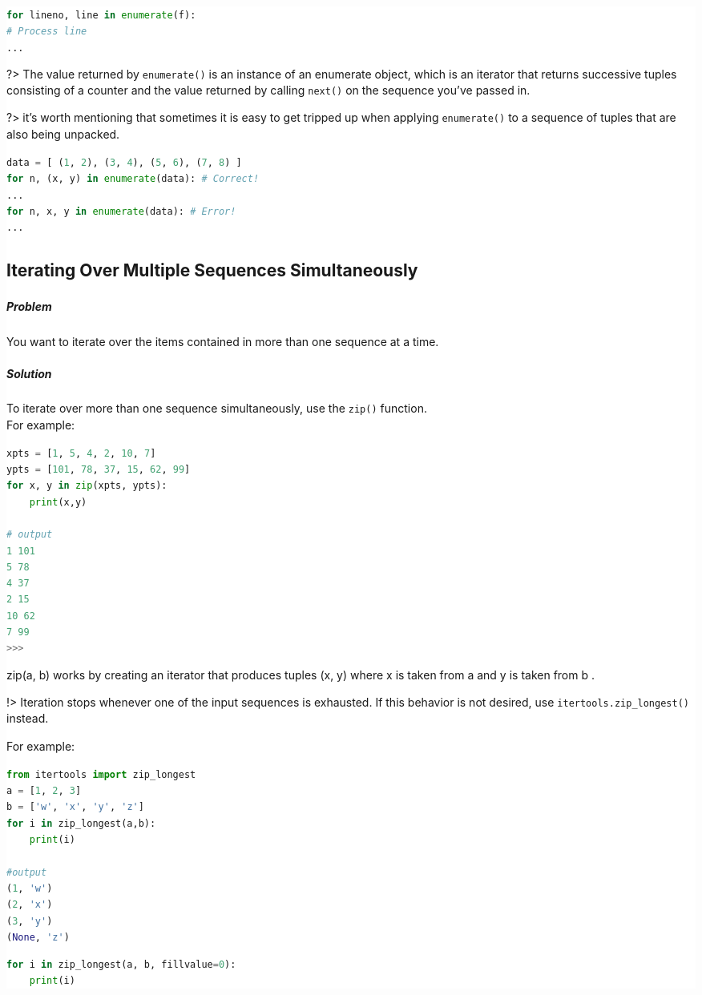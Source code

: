 ``` py
for lineno, line in enumerate(f):
# Process line
...
```

?> The value returned by `enumerate()` is an instance of an enumerate object, which is an iterator that returns successive tuples consisting of a counter and the value returned by calling `next()` on the sequence you’ve passed in.

?> it’s worth mentioning that sometimes it is easy to get tripped up when applying `enumerate()` to a sequence of tuples that are also being unpacked.
``` py
data = [ (1, 2), (3, 4), (5, 6), (7, 8) ]
for n, (x, y) in enumerate(data): # Correct!
... 
for n, x, y in enumerate(data): # Error!
...
```

## Iterating Over Multiple Sequences Simultaneously
##### Problem
You want to iterate over the items contained in more than one sequence at a time.
##### Solution
To iterate over more than one sequence simultaneously, use the `zip()` function.
<br>
For example:

``` py
xpts = [1, 5, 4, 2, 10, 7]
ypts = [101, 78, 37, 15, 62, 99]
for x, y in zip(xpts, ypts):
    print(x,y)

# output
1 101
5 78
4 37
2 15
10 62
7 99
>>>
```
zip(a, b) works by creating an iterator that produces tuples (x, y) where x is taken from a and y is taken from b . 

!> Iteration stops whenever one of the input sequences is exhausted. If this behavior is not desired, use `itertools.zip_longest()` instead.

For example:

``` py
from itertools import zip_longest
a = [1, 2, 3]
b = ['w', 'x', 'y', 'z']
for i in zip_longest(a,b):
    print(i)

#output
(1, 'w')
(2, 'x')
(3, 'y')
(None, 'z')
```
``` py
for i in zip_longest(a, b, fillvalue=0):
    print(i)
```